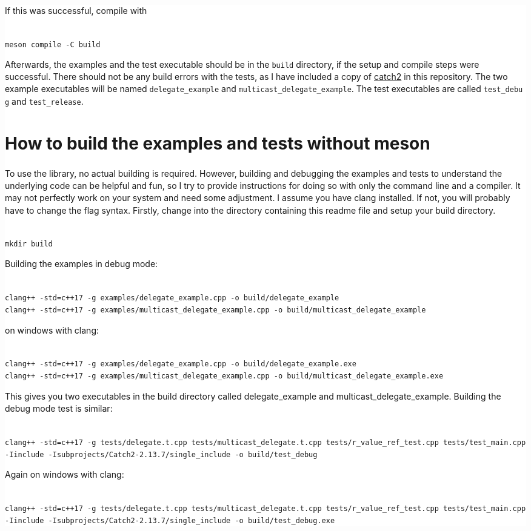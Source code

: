 If this was successful, compile with

```shell

meson compile -C build
```

Afterwards, the examples and the test executable should be in the `build` directory, if the setup and compile steps were successful. There should not be any build errors with the tests, as I have included a copy of [catch2](https://github.com/catchorg/Catch2.git) in this repository. The two example executables will be named `delegate_example` and `multicast_delegate_example`. The test executables are called `test_debug` and `test_release`.


# How to build the examples and tests without meson

To use the library, no actual building is required. However, building and debugging the examples and tests to understand the underlying code can be helpful and fun, so I try to provide instructions for doing so with only the command line and a compiler. It may not perfectly work on your system and need some adjustment. I assume you have clang installed. If not, you will probably have to change the flag syntax. Firstly, change into the directory containing this readme file and setup your build directory.

```shell

mkdir build
```

Building the examples in debug mode:

```shell

clang++ -std=c++17 -g examples/delegate_example.cpp -o build/delegate_example
clang++ -std=c++17 -g examples/multicast_delegate_example.cpp -o build/multicast_delegate_example
```

on windows with clang:

```shell

clang++ -std=c++17 -g examples/delegate_example.cpp -o build/delegate_example.exe
clang++ -std=c++17 -g examples/multicast_delegate_example.cpp -o build/multicast_delegate_example.exe
```

This gives you two executables in the build directory called delegate_example and multicast_delegate_example. Building the debug mode test is similar:

```shell

clang++ -std=c++17 -g tests/delegate.t.cpp tests/multicast_delegate.t.cpp tests/r_value_ref_test.cpp tests/test_main.cpp -Iinclude -Isubprojects/Catch2-2.13.7/single_include -o build/test_debug
```

Again on windows with clang:

```shell

clang++ -std=c++17 -g tests/delegate.t.cpp tests/multicast_delegate.t.cpp tests/r_value_ref_test.cpp tests/test_main.cpp -Iinclude -Isubprojects/Catch2-2.13.7/single_include -o build/test_debug.exe
```
